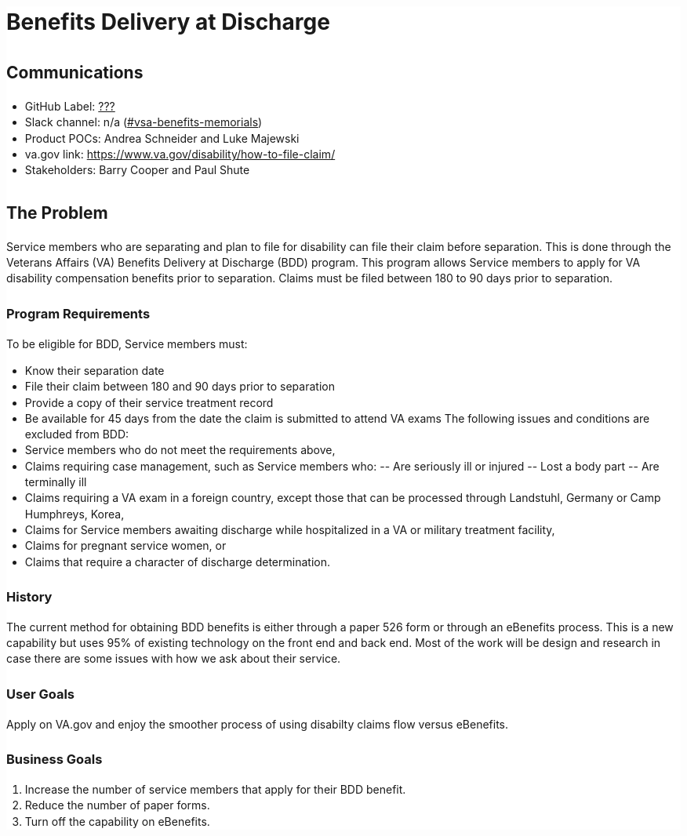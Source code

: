# Benefits Delivery at Discharge

## Communications
- GitHub Label: [???](https://github.com/department-of-veterans-affairs/va.gov-team/labels/???)
- Slack channel: n/a ([#vsa-benefits-memorials](https://dsva.slack.com/channels/vsa-benefits-memorials))
- Product POCs: Andrea Schneider and Luke Majewski
- va.gov link: https://www.va.gov/disability/how-to-file-claim/
- Stakeholders: Barry Cooper and Paul Shute

## The Problem
Service members who are separating and plan to file for disability can file their claim
before separation. This is done through the Veterans Affairs (VA) Benefits Delivery at
Discharge (BDD) program. This program allows Service members to apply for VA
disability compensation benefits prior to separation. Claims must be filed between
180 to 90 days prior to separation.

### Program Requirements
To be eligible for BDD, Service members must:
- Know their separation date
- File their claim between 180 and 90 days prior to separation
- Provide a copy of their service treatment record
- Be available for 45 days from the date the claim is submitted to attend VA exams
The following issues and conditions are excluded from BDD:
- Service members who do not meet the requirements above,
- Claims requiring case management, such as Service members who:
-- Are seriously ill or injured
-- Lost a body part
-- Are terminally ill
- Claims requiring a VA exam in a foreign country, except those that can be
processed through Landstuhl, Germany or Camp Humphreys, Korea,
- Claims for Service members awaiting discharge while hospitalized in a VA or
military treatment facility,
- Claims for pregnant service women, or
- Claims that require a character of discharge determination.

### History
The current method for obtaining BDD benefits is either through a paper 526 form or through an eBenefits process. This is a new capability but uses 95% of existing technology on the front end and back end.  Most of the work will be design and research in case there are some issues with how we ask about their service.

### User Goals
Apply on VA.gov and enjoy the smoother process of using disabilty claims flow versus eBenefits.

### Business Goals
1. Increase the number of service members that apply for their BDD benefit.
2. Reduce the number of paper forms.
3. Turn off the capability on eBenefits.
